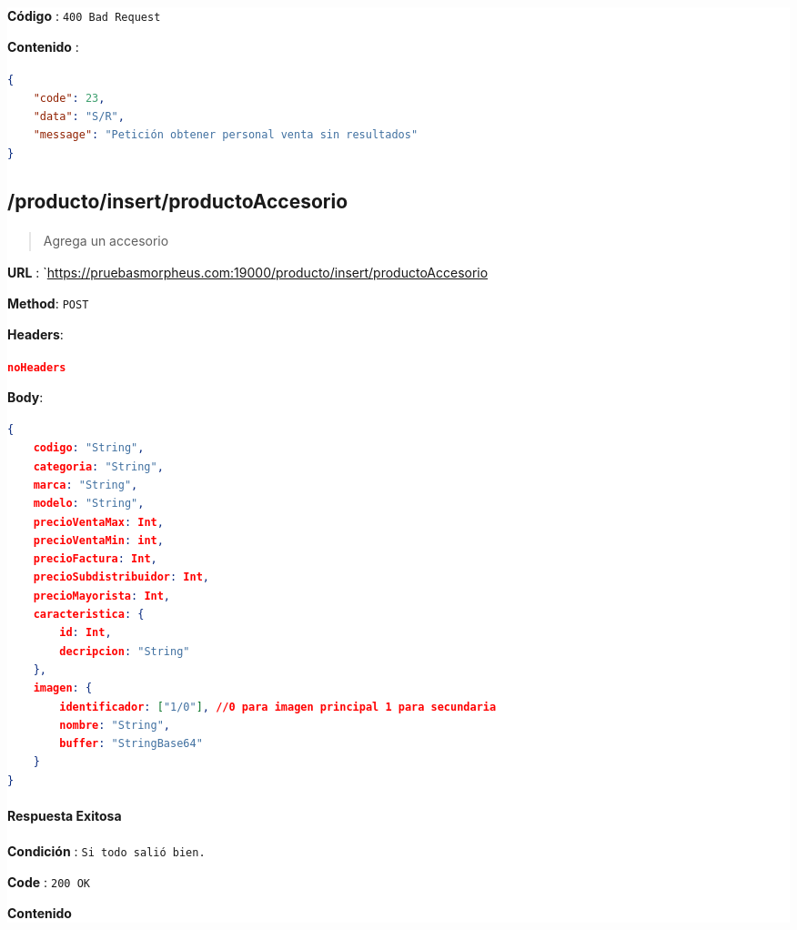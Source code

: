 **Código** : `400 Bad Request`

**Contenido** : 
```json
{
	"code": 23,
	"data": "S/R",
	"message": "Petición obtener personal venta sin resultados"
}
```


## /producto/insert/productoAccesorio

>Agrega un accesorio

**URL** : `https://pruebasmorpheus.com:19000/producto/insert/productoAccesorio

**Method**: `POST`

**Headers**: 

```json
noHeaders
```

**Body**:
```json
{
	codigo: "String", 
	categoria: "String", 
	marca: "String", 
	modelo: "String", 
	precioVentaMax: Int,
	precioVentaMin: int,
	precioFactura: Int,
	precioSubdistribuidor: Int, 
	precioMayorista: Int, 
	caracteristica: {
		id: Int,
		decripcion: "String"
	},
	imagen: {
		identificador: ["1/0"], //0 para imagen principal 1 para secundaria
		nombre: "String",
		buffer: "StringBase64"
	}
}
```

#### Respuesta Exitosa

**Condición** : `Si todo salió bien.`

**Code** : `200 OK`

**Contenido**

